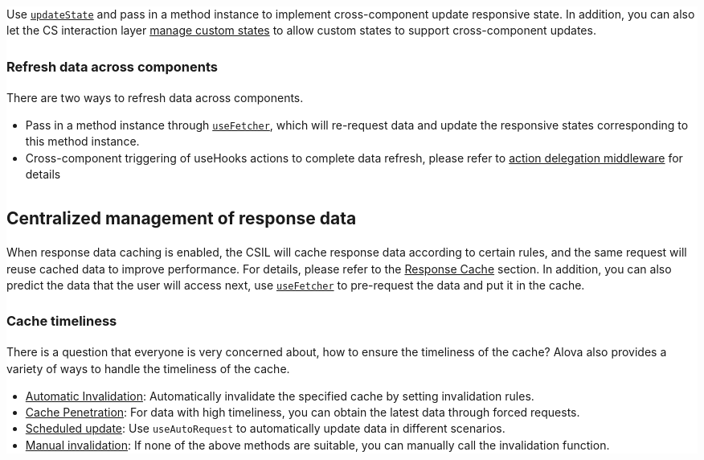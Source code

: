 Use [`updateState`](/tutorial/client/in-depth/update-across-components) and pass in a method instance to implement cross-component update responsive state. In addition, you can also let the CS interaction layer [manage custom states](/tutorial/client/in-depth/manage-extra-states) to allow custom states to support cross-component updates.

### Refresh data across components

There are two ways to refresh data across components.

- Pass in a method instance through [`useFetcher`](/tutorial/client/strategy/use-fetcher), which will re-request data and update the responsive states corresponding to this method instance.
- Cross-component triggering of useHooks actions to complete data refresh, please refer to [action delegation middleware](/tutorial/client/strategy/action-delegation-middleware) for details

## Centralized management of response data

When response data caching is enabled, the CSIL will cache response data according to certain rules, and the same request will reuse cached data to improve performance. For details, please refer to the [Response Cache](/tutorial/cache) section. In addition, you can also predict the data that the user will access next, use [`useFetcher`](/tutorial/client/strategy/use-fetcher) to pre-request the data and put it in the cache.

### Cache timeliness

There is a question that everyone is very concerned about, how to ensure the timeliness of the cache? Alova also provides a variety of ways to handle the timeliness of the cache.

- [Automatic Invalidation](/tutorial/cache/auto-invalidate): Automatically invalidate the specified cache by setting invalidation rules.
- [Cache Penetration](/tutorial/cache/force-request): For data with high timeliness, you can obtain the latest data through forced requests.
- [Scheduled update](/tutorial/client/strategy/use-auto-request): Use `useAutoRequest` to automatically update data in different scenarios.
- [Manual invalidation](/tutorial/cache/manually-invalidate): If none of the above methods are suitable, you can manually call the invalidation function.
